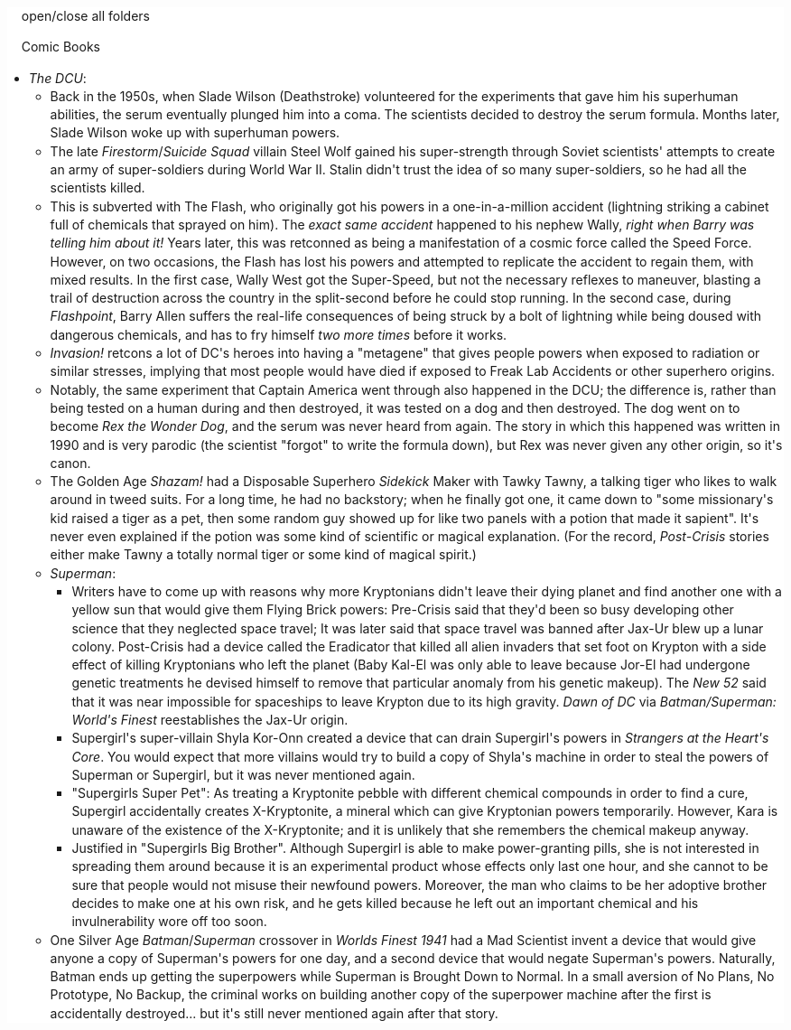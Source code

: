     open/close all folders 

    Comic Books 

-   _The DCU_:
    -   Back in the 1950s, when Slade Wilson (Deathstroke) volunteered for the experiments that gave him his superhuman abilities, the serum eventually plunged him into a coma. The scientists decided to destroy the serum formula. Months later, Slade Wilson woke up with superhuman powers.
    -   The late _Firestorm_/_Suicide Squad_ villain Steel Wolf gained his super-strength through Soviet scientists' attempts to create an army of super-soldiers during World War II. Stalin didn't trust the idea of so many super-soldiers, so he had all the scientists killed.
    -   This is subverted with The Flash, who originally got his powers in a one-in-a-million accident (lightning striking a cabinet full of chemicals that sprayed on him). The _exact same accident_ happened to his nephew Wally, _right when Barry was telling him about it!_ Years later, this was retconned as being a manifestation of a cosmic force called the Speed Force. However, on two occasions, the Flash has lost his powers and attempted to replicate the accident to regain them, with mixed results. In the first case, Wally West got the Super-Speed, but not the necessary reflexes to maneuver, blasting a trail of destruction across the country in the split-second before he could stop running. In the second case, during _Flashpoint_, Barry Allen suffers the real-life consequences of being struck by a bolt of lightning while being doused with dangerous chemicals, and has to fry himself _two more times_ before it works.
    -   _Invasion!_ retcons a lot of DC's heroes into having a "metagene" that gives people powers when exposed to radiation or similar stresses, implying that most people would have died if exposed to Freak Lab Accidents or other superhero origins.
    -   Notably, the same experiment that Captain America went through also happened in the DCU; the difference is, rather than being tested on a human during and then destroyed, it was tested on a dog and then destroyed. The dog went on to become _Rex the Wonder Dog_, and the serum was never heard from again. The story in which this happened was written in 1990 and is very parodic (the scientist "forgot" to write the formula down), but Rex was never given any other origin, so it's canon.
    -   The Golden Age _Shazam!_ had a Disposable Superhero _Sidekick_ Maker with Tawky Tawny, a talking tiger who likes to walk around in tweed suits. For a long time, he had no backstory; when he finally got one, it came down to "some missionary's kid raised a tiger as a pet, then some random guy showed up for like two panels with a potion that made it sapient". It's never even explained if the potion was some kind of scientific or magical explanation. (For the record, _Post-Crisis_ stories either make Tawny a totally normal tiger or some kind of magical spirit.)
    -   _Superman_:
        -   Writers have to come up with reasons why more Kryptonians didn't leave their dying planet and find another one with a yellow sun that would give them Flying Brick powers: Pre-Crisis said that they'd been so busy developing other science that they neglected space travel; It was later said that space travel was banned after Jax-Ur blew up a lunar colony. Post-Crisis had a device called the Eradicator that killed all alien invaders that set foot on Krypton with a side effect of killing Kryptonians who left the planet (Baby Kal-El was only able to leave because Jor-El had undergone genetic treatments he devised himself to remove that particular anomaly from his genetic makeup). The _New 52_ said that it was near impossible for spaceships to leave Krypton due to its high gravity. _Dawn of DC_ via _Batman/Superman: World's Finest_ reestablishes the Jax-Ur origin.
        -   Supergirl's super-villain Shyla Kor-Onn created a device that can drain Supergirl's powers in _Strangers at the Heart's Core_. You would expect that more villains would try to build a copy of Shyla's machine in order to steal the powers of Superman or Supergirl, but it was never mentioned again.
        -   "Supergirls Super Pet": As treating a Kryptonite pebble with different chemical compounds in order to find a cure, Supergirl accidentally creates X-Kryptonite, a mineral which can give Kryptonian powers temporarily. However, Kara is unaware of the existence of the X-Kryptonite; and it is unlikely that she remembers the chemical makeup anyway.
        -   Justified in "Supergirls Big Brother". Although Supergirl is able to make power-granting pills, she is not interested in spreading them around because it is an experimental product whose effects only last one hour, and she cannot to be sure that people would not misuse their newfound powers. Moreover, the man who claims to be her adoptive brother decides to make one at his own risk, and he gets killed because he left out an important chemical and his invulnerability wore off too soon.
    -   One Silver Age _Batman_/_Superman_ crossover in _Worlds Finest 1941_ had a Mad Scientist invent a device that would give anyone a copy of Superman's powers for one day, and a second device that would negate Superman's powers. Naturally, Batman ends up getting the superpowers while Superman is Brought Down to Normal. In a small aversion of No Plans, No Prototype, No Backup, the criminal works on building another copy of the superpower machine after the first is accidentally destroyed... but it's still never mentioned again after that story.
